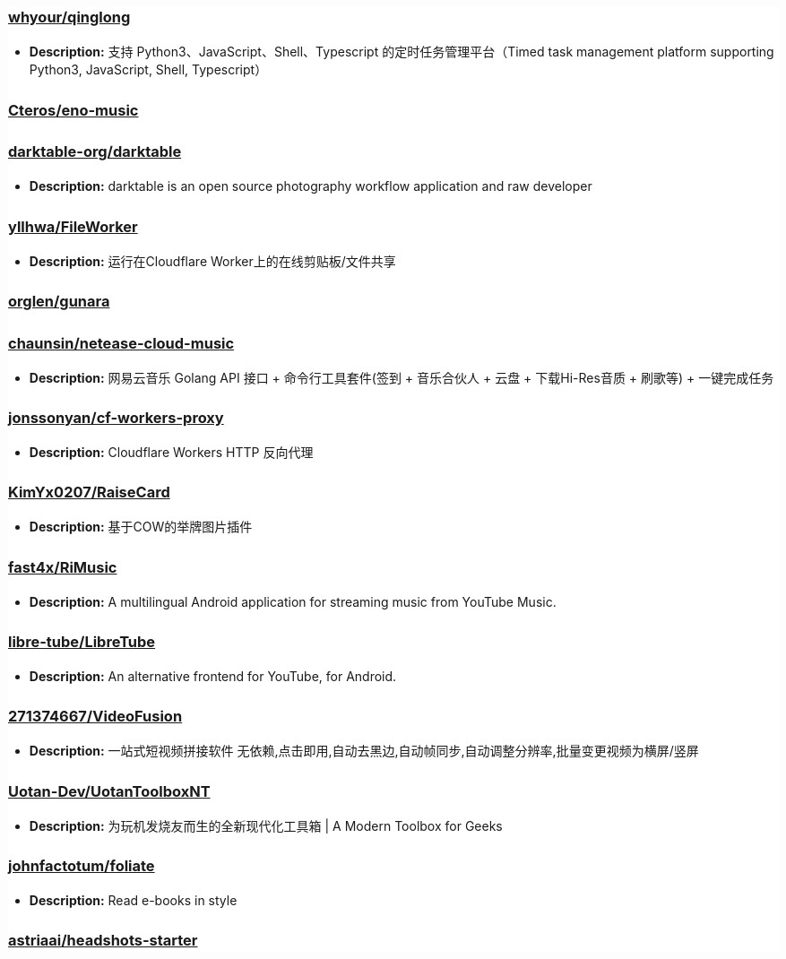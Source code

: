 ### [whyour/qinglong](https://github.com/whyour/qinglong)
- **Description:** 支持 Python3、JavaScript、Shell、Typescript 的定时任务管理平台（Timed task management platform supporting Python3, JavaScript, Shell, Typescript）

### [Cteros/eno-music](https://github.com/Cteros/eno-music)

### [darktable-org/darktable](https://github.com/darktable-org/darktable)
- **Description:** darktable is an open source photography workflow application and raw developer

### [yllhwa/FileWorker](https://github.com/yllhwa/FileWorker)
- **Description:** 运行在Cloudflare Worker上的在线剪贴板/文件共享

### [orglen/gunara](https://github.com/orglen/gunara)

### [chaunsin/netease-cloud-music](https://github.com/chaunsin/netease-cloud-music)
- **Description:** 网易云音乐 Golang API 接口 + 命令行工具套件(签到 + 音乐合伙人 + 云盘 + 下载Hi-Res音质 + 刷歌等) + 一键完成任务

### [jonssonyan/cf-workers-proxy](https://github.com/jonssonyan/cf-workers-proxy)
- **Description:** Cloudflare Workers HTTP 反向代理

### [KimYx0207/RaiseCard](https://github.com/KimYx0207/RaiseCard)
- **Description:** 基于COW的举牌图片插件

### [fast4x/RiMusic](https://github.com/fast4x/RiMusic)
- **Description:** A multilingual Android application for streaming music from YouTube Music.

### [libre-tube/LibreTube](https://github.com/libre-tube/LibreTube)
- **Description:** An alternative frontend for YouTube, for Android.

### [271374667/VideoFusion](https://github.com/271374667/VideoFusion)
- **Description:** 一站式短视频拼接软件  无依赖,点击即用,自动去黑边,自动帧同步,自动调整分辨率,批量变更视频为横屏/竖屏

### [Uotan-Dev/UotanToolboxNT](https://github.com/Uotan-Dev/UotanToolboxNT)
- **Description:** 为玩机发烧友而生的全新现代化工具箱 | A Modern Toolbox for Geeks

### [johnfactotum/foliate](https://github.com/johnfactotum/foliate)
- **Description:** Read e-books in style

### [astriaai/headshots-starter](https://github.com/astriaai/headshots-starter)
